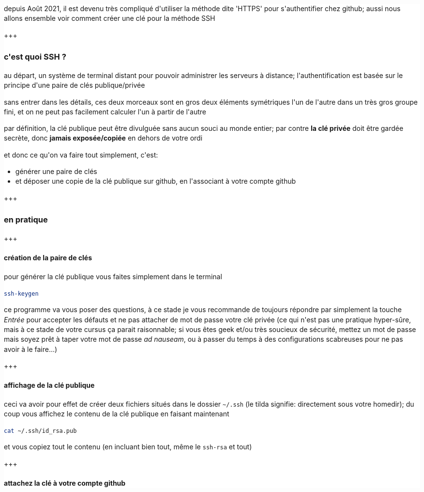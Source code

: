 depuis Août 2021, il est devenu très compliqué d'utiliser la méthode dite 'HTTPS' pour s'authentifier chez github;
aussi nous allons ensemble voir comment créer une clé pour la méthode SSH

+++

### c'est quoi SSH ?

au départ, un système de terminal distant pour pouvoir administrer les serveurs à distance; l'authentification est basée sur le principe d'une paire de clés publique/privée

sans entrer dans les détails, ces deux morceaux sont en gros deux éléments symétriques l'un de l'autre dans un très gros groupe fini, et on ne peut pas facilement calculer l'un à partir de l'autre  

par définition, la clé publique peut être divulguée sans aucun souci au monde entier; par contre **la clé privée** doit être gardée secrète, donc **jamais exposée/copiée** en dehors de votre ordi

et donc ce qu'on va faire tout simplement, c'est:

* générer une paire de clés
* et déposer une copie de la clé publique sur github, en l'associant à votre compte github

+++

### en pratique

+++

#### création de la paire de clés

pour générer la clé publique vous faites simplement dans le terminal
```bash
ssh-keygen
```

ce programme va vous poser des questions, à ce stade je vous recommande de toujours répondre par simplement la touche *Entrée* pour accepter les défauts et ne pas attacher de mot de passe votre clé privée (ce qui n'est pas une pratique hyper-sûre, mais à ce stade de votre cursus ça parait raisonnable; si vous êtes geek et/ou très soucieux de sécurité, mettez un mot de passe mais soyez prêt à taper votre mot de passe *ad nauseam*, ou à passer du temps à des configurations scabreuses pour ne pas avoir à le faire...)

+++

#### affichage de la clé publique

ceci va avoir pour effet de créer deux fichiers situés dans le dossier `~/.ssh` (le tilda signifie: directement sous votre homedir); du coup vous affichez le contenu de la clé publique en faisant maintenant

```bash
cat ~/.ssh/id_rsa.pub
```

et vous copiez tout le contenu (en incluant bien tout, même le `ssh-rsa` et tout)

+++

#### attachez la clé à votre compte github
